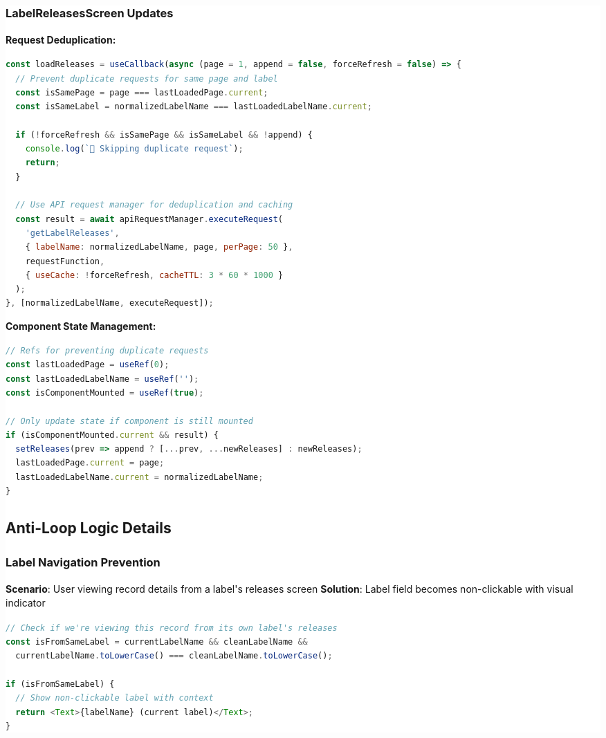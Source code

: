 ### LabelReleasesScreen Updates

**Request Deduplication:**
```javascript
const loadReleases = useCallback(async (page = 1, append = false, forceRefresh = false) => {
  // Prevent duplicate requests for same page and label
  const isSamePage = page === lastLoadedPage.current;
  const isSameLabel = normalizedLabelName === lastLoadedLabelName.current;
  
  if (!forceRefresh && isSamePage && isSameLabel && !append) {
    console.log(`🚫 Skipping duplicate request`);
    return;
  }
  
  // Use API request manager for deduplication and caching
  const result = await apiRequestManager.executeRequest(
    'getLabelReleases',
    { labelName: normalizedLabelName, page, perPage: 50 },
    requestFunction,
    { useCache: !forceRefresh, cacheTTL: 3 * 60 * 1000 }
  );
}, [normalizedLabelName, executeRequest]);
```

**Component State Management:**
```javascript
// Refs for preventing duplicate requests
const lastLoadedPage = useRef(0);
const lastLoadedLabelName = useRef('');
const isComponentMounted = useRef(true);

// Only update state if component is still mounted
if (isComponentMounted.current && result) {
  setReleases(prev => append ? [...prev, ...newReleases] : newReleases);
  lastLoadedPage.current = page;
  lastLoadedLabelName.current = normalizedLabelName;
}
```

## Anti-Loop Logic Details

### Label Navigation Prevention
**Scenario**: User viewing record details from a label's releases screen
**Solution**: Label field becomes non-clickable with visual indicator

```javascript
// Check if we're viewing this record from its own label's releases
const isFromSameLabel = currentLabelName && cleanLabelName && 
  currentLabelName.toLowerCase() === cleanLabelName.toLowerCase();

if (isFromSameLabel) {
  // Show non-clickable label with context
  return <Text>{labelName} (current label)</Text>;
}
```
